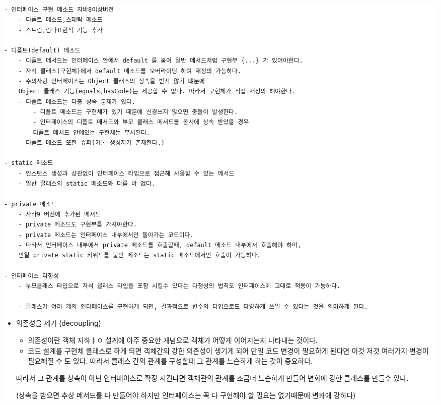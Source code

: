     - 인터페이스 구현 메소드 자바8이상버전
        - 디폴트 메소드,스태틱 메소드
        - 스트림,람다표현식 기능 추가

    - 디폴트(default) 메소드 
        - 디폴트 메서드는 인터페이스 안에서 default 를 붙여 일반 메서드처럼 구현부 {...} 가 있어야한다.
        - 자식 클래스(구현체)에서 default 메소드를 오버라이딩 하여 재정의 가능하다.
        - 주의사항 인터페이스는 Object 클래스의 상속을 받지 않기 떄문에   
        Object 클래스 기능(equals,hasCode)는 제공할 수 없다. 따라서 구현체가 직접 재정의 해야한다.
        - 디폴트 메소드는 다중 상속 문제가 있다. 
            - 디폴트 메소드는 구현체가 있기 때문에 신경쓰지 않으면 충돌이 발생한다.
            - 인터페이스의 디폴트 메서드와 부모 클래스 메서드를 동시에 상속 받았을 경우  
            디폴트 메서드 안에있는 구현체는 무시된다.
        - 디폴트 메소드 또한 슈퍼(기본 생성자가 존재한다.)

    - static 메소드
        - 인스턴스 생성과 상관없이 인터페이스 타입으로 접근해 사용할 수 있는 메서드
        - 일반 클래스의 static 메소드와 다를 바 없다.

    - private 메소드  
        - 자바9 버전에 추가된 메서드
        - private 메소드도 구현부를 가져야한다.
        - private 메소드는 인터페이스 내부에서만 돌아가는 코드이다.
        - 따라서 인터페이스 내부에서 private 메소드를 호출할때, default 메소드 내부에서 호출해야 하며,  
        만일 private static 키워드를 붙인 메소드는 static 메소드에서만 호출이 가능하다.
    
    - 인터페이스 다향성
        - 부모클래스 타입으로 자식 클래스 타입을 포함 시킬수 있다는 다형성의 법칙도 인터페이스에 고대로 적용이 가능하다.

        - 클래스가 여러 개의 인터페이스를 구현하게 되면, 결과적으로 변수의 타입으로도 다양하게 쓰일 수 있다는 것을 의미하게 된다.

- 의존성을 제거 (decoupling)
    - 의존성이란 객체 지햐ㅑㅇ 설계에 아주 중요한 개념으로 객체가 어떻게 이어지는지 나타내는 것이다.
    - 코드 설계를 구현체 클래스로 하게 되면 객체간의 강한 의존성이 생기게 되어 만일 코드 변경이 필요하게 된다면 이것 저것 여러가지 변경이 필요해질 수 도 있다. 따라서 클래스 간의 관계를 구성할때 그 관계를 느슨하게 하는 것이 중요하다.

    따라서 그 관계를 상속이 아닌 인터페이스로 확장 시킨다면 객체관의 관계를 조금더 느슨하게 만들어 변화에 강한 클래스를 만들수 있다.  
    
    (상속을 받으면 추상 메서드를 다 만들어야 하지만 인터페이스는 꼭 다 구현해야 할 필요는 없기때문에 변화에 강하다)